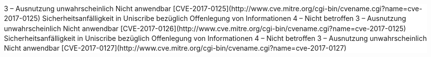 </td>
<td style="border:1px solid black;">
3 – Ausnutzung unwahrscheinlich

</td>
<td style="border:1px solid black;">
Nicht anwendbar

</td>
</tr>
<tr>
<td style="border:1px solid black;">
[CVE-2017-0125](http://www.cve.mitre.org/cgi-bin/cvename.cgi?name=cve-2017-0125)

</td>
<td style="border:1px solid black;">
Sicherheitsanfälligkeit in Uniscribe bezüglich Offenlegung von Informationen

</td>
<td style="border:1px solid black;">
4 – Nicht betroffen

</td>
<td style="border:1px solid black;">
3 – Ausnutzung unwahrscheinlich

</td>
<td style="border:1px solid black;">
Nicht anwendbar

</td>
</tr>
<tr>
<td style="border:1px solid black;">
[CVE-2017-0126](http://www.cve.mitre.org/cgi-bin/cvename.cgi?name=cve-2017-0125)

</td>
<td style="border:1px solid black;">
Sicherheitsanfälligkeit in Uniscribe bezüglich Offenlegung von Informationen

</td>
<td style="border:1px solid black;">
4 – Nicht betroffen

</td>
<td style="border:1px solid black;">
3 – Ausnutzung unwahrscheinlich

</td>
<td style="border:1px solid black;">
Nicht anwendbar

</td>
</tr>
<tr>
<td style="border:1px solid black;">
[CVE-2017-0127](http://www.cve.mitre.org/cgi-bin/cvename.cgi?name=cve-2017-0127)
